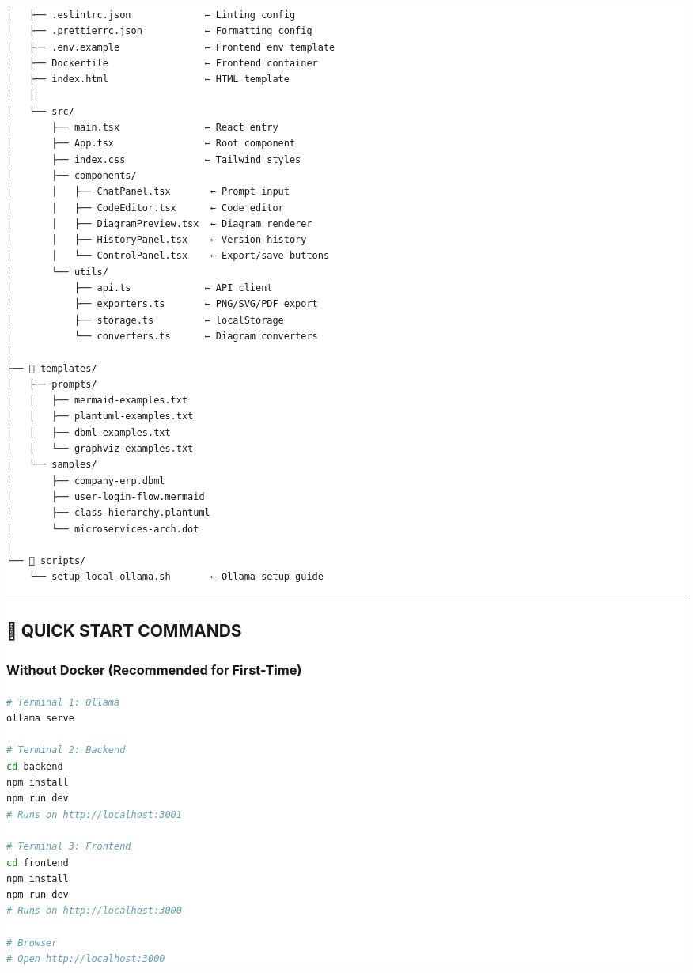 ```
│   ├── .eslintrc.json             ← Linting config
│   ├── .prettierrc.json           ← Formatting config
│   ├── .env.example               ← Frontend env template
│   ├── Dockerfile                 ← Frontend container
│   ├── index.html                 ← HTML template
│   │
│   └── src/
│       ├── main.tsx               ← React entry
│       ├── App.tsx                ← Root component
│       ├── index.css              ← Tailwind styles
│       ├── components/
│       │   ├── ChatPanel.tsx       ← Prompt input
│       │   ├── CodeEditor.tsx      ← Code editor
│       │   ├── DiagramPreview.tsx  ← Diagram renderer
│       │   ├── HistoryPanel.tsx    ← Version history
│       │   └── ControlPanel.tsx    ← Export/save buttons
│       └── utils/
│           ├── api.ts             ← API client
│           ├── exporters.ts       ← PNG/SVG/PDF export
│           ├── storage.ts         ← localStorage
│           └── converters.ts      ← Diagram converters
│
├── 📝 templates/
│   ├── prompts/
│   │   ├── mermaid-examples.txt
│   │   ├── plantuml-examples.txt
│   │   ├── dbml-examples.txt
│   │   └── graphviz-examples.txt
│   └── samples/
│       ├── company-erp.dbml
│       ├── user-login-flow.mermaid
│       ├── class-hierarchy.plantuml
│       └── microservices-arch.dot
│
└── 📜 scripts/
    └── setup-local-ollama.sh       ← Ollama setup guide
```

---

## 🚀 QUICK START COMMANDS

### **Without Docker (Recommended for First-Time)**

```bash
# Terminal 1: Ollama
ollama serve

# Terminal 2: Backend
cd backend
npm install
npm run dev
# Runs on http://localhost:3001

# Terminal 3: Frontend
cd frontend
npm install
npm run dev
# Runs on http://localhost:3000

# Browser
# Open http://localhost:3000
```
